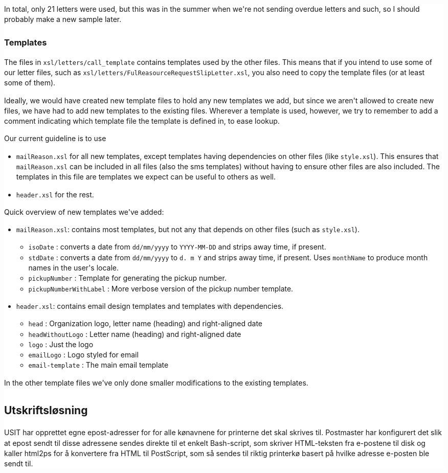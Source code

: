 In total, only 21 letters were used, but this was in the summer when we're not sending
overdue letters and such, so I should probably make a new sample later.

### Templates

The files in `xsl/letters/call_template` contains templates used by the other
files. This means that if you intend to use some of our letter files, such as
`xsl/letters/FulReasourceRequestSlipLetter.xsl`, you also need to copy the
template files (or at least some of them).

Ideally, we would have created new template files to hold any new templates
we add, but since we aren't allowed to create new files, we have had to add
new templates to the existing files. Wherever a template is used, however,
we try to remember to add a comment indicating which template file the template
is defined in, to ease lookup.

Our current guideline is to use

* `mailReason.xsl` for all new templates, except templates having
  dependencies on other files (like `style.xsl`). This ensures that
  `mailReason.xsl` can be included in all files (also the sms templates)
  without having to ensure other files are also included. The templates in
  this file are templates we expect can be useful to others as well.

* `header.xsl` for the rest.

Quick overview of new templates we've added:

* `mailReason.xsl`: contains most templates, but not any that depends on other files (such as `style.xsl`).
  * `isoDate` : converts a date from `dd/mm/yyyy` to `YYYY-MM-DD` and strips away time, if present.
  * `stdDate` : converts a date from `dd/mm/yyyy` to `d. m Y` and strips away time, if present. Uses `monthName`
    to produce month names in the user's locale.
  * `pickupNumber` : Template for generating the pickup number.
  * `pickupNumberWithLabel` : More verbose version of the pickup number template.

* `header.xsl`: contains email design templates and templates with dependencies.
  * `head` : Organization logo, letter name (heading) and right-aligned date
  * `headWithoutLogo` : Letter name (heading) and right-aligned date
  * `logo` : Just the logo
  * `emailLogo` : Logo styled for email
  * `email-template` : The main email template

In the other template files we've only done smaller modifications to the
existing templates.

## Utskriftsløsning

USIT har opprettet egne epost-adresser for for alle kønavnene for printerne det
skal skrives til. Postmaster har konfigurert det slik at epost sendt til disse
adressene sendes direkte til et enkelt Bash-script, som skriver HTML-teksten fra
e-postene til disk og kaller html2ps for å konvertere fra HTML til PostScript,
som så sendes til riktig printerkø basert på hvilke adresse e-posten ble sendt til.
